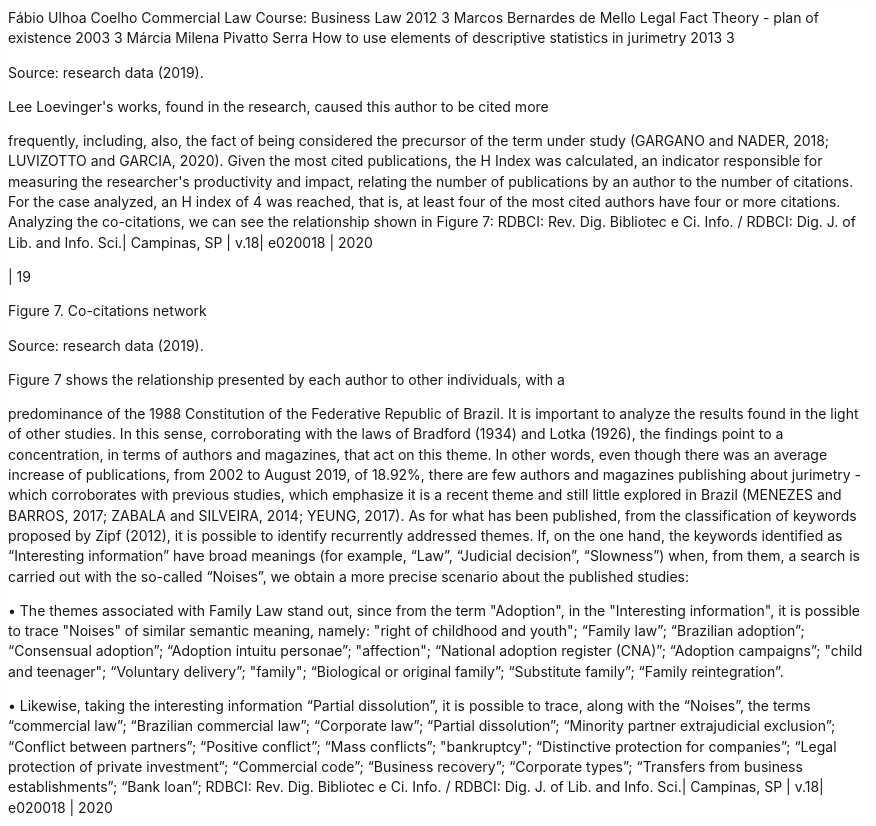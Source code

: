 Fábio Ulhoa Coelho Commercial Law Course: Business Law 2012 3
Marcos Bernardes de Mello Legal Fact Theory - plan of existence 2003 3
Márcia Milena Pivatto Serra How to use elements of descriptive statistics in
jurimetry
2013 3

Source: research data (2019).

Lee Loevinger's works, found in the research, caused this author to be cited more

frequently, including, also, the fact of being considered the precursor of the term under study
(GARGANO and NADER, 2018; LUVIZOTTO and GARCIA, 2020).
Given the most cited publications, the H Index was calculated, an indicator responsible
for measuring the researcher's productivity and impact, relating the number of publications by
an author to the number of citations. For the case analyzed, an H index of 4 was reached, that
is, at least four of the most cited authors have four or more citations. Analyzing the co-citations,
we can see the relationship shown in Figure 7:
RDBCI: Rev. Dig. Bibliotec e Ci. Info. / RDBCI: Dig. J. of Lib. and Info. Sci.| Campinas, SP | v.18| e020018 | 2020

| 19

Figure 7. Co-citations network

Source: research data (2019).

Figure 7 shows the relationship presented by each author to other individuals, with a

predominance of the 1988 Constitution of the Federative Republic of Brazil.
It is important to analyze the results found in the light of other studies. In this sense,
corroborating with the laws of Bradford (1934) and Lotka (1926), the findings point to a
concentration, in terms of authors and magazines, that act on this theme. In other words, even
though there was an average increase of publications, from 2002 to August 2019, of 18.92%,
there are few authors and magazines publishing about jurimetry - which corroborates with
previous studies, which emphasize it is a recent theme and still little explored in Brazil
(MENEZES and BARROS, 2017; ZABALA and SILVEIRA, 2014; YEUNG, 2017).
As for what has been published, from the classification of keywords proposed by Zipf
(2012), it is possible to identify recurrently addressed themes. If, on the one hand, the keywords
identified as “Interesting information” have broad meanings (for example, “Law”, “Judicial
decision”, “Slowness”) when, from them, a search is carried out with the so-called “Noises”,
we obtain a more precise scenario about the published studies:

• The themes associated with Family Law stand out, since from the term
"Adoption", in the "Interesting information", it is possible to trace "Noises" of
similar semantic meaning, namely: "right of childhood and youth"; “Family
law”; “Brazilian adoption”; “Consensual adoption”; “Adoption intuitu
personae”; "affection"; “National adoption register (CNA)”; “Adoption
campaigns”; "child and teenager"; “Voluntary delivery”; "family"; “Biological
or original family”; “Substitute family”; “Family reintegration”.

• Likewise, taking the interesting information “Partial dissolution”, it is possible
to trace, along with the “Noises”, the terms “commercial law”; “Brazilian
commercial law”; “Corporate law”; “Partial dissolution”; “Minority partner
extrajudicial exclusion”; “Conflict between partners”; “Positive conflict”;
“Mass conflicts”; "bankruptcy"; “Distinctive protection for companies”; “Legal
protection of private investment”; “Commercial code”; “Business recovery”;
“Corporate types”; “Transfers from business establishments”; “Bank loan”;
RDBCI: Rev. Dig. Bibliotec e Ci. Info. / RDBCI: Dig. J. of Lib. and Info. Sci.| Campinas, SP | v.18| e020018 | 2020
